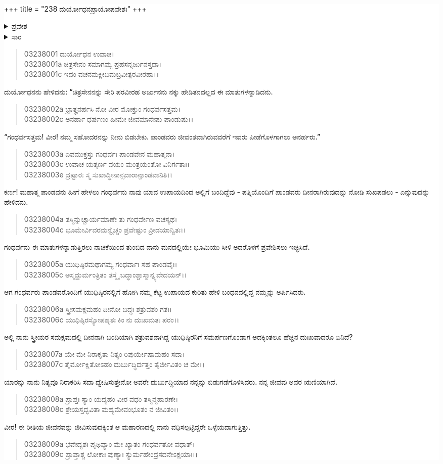 +++
title = "238 ದುರ್ಯೋಧನಪ್ರಾಯೋಪವೇಶಃ"
+++

<details><summary>ಪ್ರವೇಶ</summary></details>


<details><summary>ಸಾರ</summary></details>


> 03238001 ದುರ್ಯೋಧನ ಉವಾಚ।  
03238001a ಚಿತ್ರಸೇನಂ ಸಮಾಗಮ್ಯ ಪ್ರಹಸನ್ನರ್ಜುನಸ್ತದಾ।  
03238001c ಇದಂ ವಚನಮಕ್ಲೀಬಮಬ್ರವೀತ್ಪರವೀರಹಾ।।

ದುರ್ಯೋಧನನು ಹೇಳಿದನು: “ಚಿತ್ರಸೇನನನ್ನು ಸೇರಿ ಪರವೀರಹ ಅರ್ಜುನನು ನಕ್ಕು ಹೇಡಿತನದಲ್ಲದ ಈ ಮಾತುಗಳನ್ನಾಡಿದನು.

> 03238002a ಭ್ರಾತೄನರ್ಹಸಿ ನೋ ವೀರ ಮೋಕ್ತುಂ ಗಂಧರ್ವಸತ್ತಮ।  
03238002c ಅನರ್ಹಾ ಧರ್ಷಣಂ ಹೀಮೇ ಜೀವಮಾನೇಷು ಪಾಂಡುಷು।।

“ಗಂಧರ್ವಸತ್ತಮ! ವೀರ! ನಮ್ಮ ಸಹೋದರನನ್ನು ನೀನು ಬಿಡಬೇಕು. ಪಾಂಡವರು ಜೀವಂತವಾಗಿರುವವರೆಗೆ ಇವರು ಪೀಡೆಗೊಳಗಾಗಲು ಅನರ್ಹರು.”

> 03238003a ಏವಮುಕ್ತಸ್ತು ಗಂಧರ್ವಃ ಪಾಂಡವೇನ ಮಹಾತ್ಮನಾ।   
03238003c ಉವಾಚ ಯತ್ಕರ್ಣ ವಯಂ ಮಂತ್ರಯಂತೋ ವಿನಿರ್ಗತಾಃ।  
03238003e ದ್ರಷ್ಟಾರಃ ಸ್ಮ ಸುಖಾದ್ಧೀನಾನ್ಸದಾರಾನ್ಪಾಂಡವಾನಿತಿ।।

ಕರ್ಣ! ಮಹಾತ್ಮ ಪಾಂಡವನು ಹೀಗೆ ಹೇಳಲು ಗಂಧರ್ವನು ನಾವು ಯಾವ ಉಪಾಯದಿಂದ ಅಲ್ಲಿಗೆ ಬಂದಿದ್ದೆವು - ಪತ್ನಿಯೊಂದಿಗೆ ಪಾಂಡವರು ದೀನರಾಗಿರುವುದನ್ನು ನೋಡಿ ಸುಖಪಡಲು - ಎನ್ನುವುದನ್ನು ಹೇಳಿದನು.

> 03238004a ತಸ್ಮಿನ್ನುಚ್ಚಾರ್ಯಮಾಣೇ ತು ಗಂಧರ್ವೇಣ ವಚಸ್ಯಥ।  
03238004c ಭೂಮೇರ್ವಿವರಮನ್ವೈಚ್ಚಂ ಪ್ರವೇಷ್ಟುಂ ವ್ರೀಡಯಾನ್ವಿತಃ।।

ಗಂಧರ್ವನು ಈ ಮಾತುಗಳನ್ನಾಡುತ್ತಿರಲು ನಾಚಿಕೆಯಿಂದ ತುಂಬಿದ ನಾನು ಮನದಲ್ಲಿಯೇ ಭೂಮಿಯು ಸೀಳಿ ಅದರೊಳಗೆ ಪ್ರವೇಶಿಸಲು ಇಚ್ಛಿಸಿದೆ.

> 03238005a ಯುಧಿಷ್ಠಿರಮಥಾಗಮ್ಯ ಗಂಧರ್ವಾಃ ಸಹ ಪಾಂಡವೈಃ।  
03238005c ಅಸ್ಮದ್ದುರ್ಮಂತ್ರಿತಂ ತಸ್ಮೈ ಬದ್ಧಾಂಶ್ಚಾಸ್ಮಾನ್ನ್ಯವೇದಯನ್।।

ಆಗ ಗಂಧರ್ವರು ಪಾಂಡವರೊಂದಿಗೆ ಯುಧಿಷ್ಠಿರನಲ್ಲಿಗೆ ಹೋಗಿ ನಮ್ಮ ಕೆಟ್ಟ ಉಪಾಯದ ಕುರಿತು ಹೇಳಿ ಬಂಧನದಲ್ಲಿದ್ದ ನಮ್ಮನ್ನು ಅರ್ಪಿಸಿದರು.

> 03238006a ಸ್ತ್ರೀಸಮಕ್ಷಮಹಂ ದೀನೋ ಬದ್ಧಃ ಶತ್ರುವಶಂ ಗತಃ।   
03238006c ಯುಧಿಷ್ಠಿರಸ್ಯೋಪಹೃತಃ ಕಿಂ ನು ದುಃಖಮತಃ ಪರಂ।।

ಅಲ್ಲಿ ನಾನು ಸ್ತ್ರೀಯರ ಸಮಕ್ಷಮದಲ್ಲಿ ದೀನನಾಗಿ ಬಂದಿಯಾಗಿ ಶತ್ರುವಶನಾಗಿದ್ದ ಯುಧಿಷ್ಠಿರನಿಗೆ ಸಮರ್ಪಣಗೊಂಡಾಗ ಅದಕ್ಕಿಂತಲೂ ಹೆಚ್ಚಿನ ದುಃಖವಾದರೂ ಏನಿದೆ?

> 03238007a ಯೇ ಮೇ ನಿರಾಕೃತಾ ನಿತ್ಯಂ ರಿಪುರ್ಯೇಷಾಮಹಂ ಸದಾ।  
03238007c ತೈರ್ಮೋಕ್ಷಿತೋಽಹಂ ದುರ್ಬುದ್ಧಿರ್ದತ್ತಂ ತೈರ್ಜೀವಿತಂ ಚ ಮೇ।।

ಯಾರನ್ನು ನಾನು ನಿತ್ಯವೂ ನಿರಾಕರಿಸಿ ಸದಾ ದ್ವೇಷಿಸುತ್ತೇನೋ ಅವರೇ ದುರ್ಬುದ್ಧಿಯಾದ ನನ್ನನ್ನು ಬಿಡುಗಡೆಗೊಳಿಸಿದರು. ನನ್ನ ಜೀವವು ಅವರ ಋಣಿಯಾಗಿದೆ.

> 03238008a ಪ್ರಾಪ್ತಃ ಸ್ಯಾಂ ಯದ್ಯಹಂ ವೀರ ವಧಂ ತಸ್ಮಿನ್ಮಹಾರಣೇ।  
03238008c ಶ್ರೇಯಸ್ತದ್ಭವಿತಾ ಮಹ್ಯಮೇವಂಭೂತಂ ನ ಜೀವಿತಂ।।

ವೀರ! ಈ ರೀತಿಯ ಜೀವನವನ್ನು ಜೀವಿಸುವುದಕ್ಕಿಂತ ಆ ಮಹಾರಣದಲ್ಲಿ ನಾನು ವಧಿಸಲ್ಪಟ್ಟಿದ್ದರೇ ಒಳ್ಳೆಯದಾಗುತ್ತಿತ್ತು.

> 03238009a ಭವೇದ್ಯಶಃ ಪೃಥಿವ್ಯಾಂ ಮೇ ಖ್ಯಾತಂ ಗಂಧರ್ವತೋ ವಧಾತ್।  
03238009c ಪ್ರಾಪ್ತಾಶ್ಚ ಲೋಕಾಃ ಪುಣ್ಯಾಃ ಸ್ಯುರ್ಮಹೇಂದ್ರಸದನೇಽಕ್ಷಯಾಃ।।
